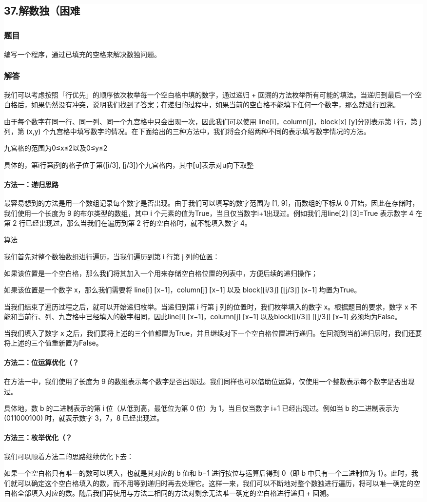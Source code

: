## 37.解数独（困难

### 题目

编写一个程序，通过已填充的空格来解决数独问题。

### 解答

我们可以考虑按照「行优先」的顺序依次枚举每一个空白格中填的数字，通过递归 + 回溯的方法枚举所有可能的填法。当递归到最后一个空白格后，如果仍然没有冲突，说明我们找到了答案；在递归的过程中，如果当前的空白格不能填下任何一个数字，那么就进行回溯。

由于每个数字在同一行、同一列、同一个九宫格中只会出现一次，因此我们可以使用 line[i]，column[j]，block[x] [y]分别表示第 i 行，第 j 列，第 (x,y) 个九宫格中填写数字的情况。在下面给出的三种方法中，我们将会介绍两种不同的表示填写数字情况的方法。

九宫格的范围为0≤x≤2以及0≤y≤2

具体的，第i行第j列的格子位于第([i/3], [j/3])个九宫格内，其中[u]表示对u向下取整

#### 方法一：递归思路

最容易想到的方法是用一个数组记录每个数字是否出现。由于我们可以填写的数字范围为 [1, 9]，而数组的下标从 0 开始，因此在存储时，我们使用一个长度为 9 的布尔类型的数组，其中 i 个元素的值为True，当且仅当数字i+1出现过。例如我们用line[2] [3]=True 表示数字 4 在第 2 行已经出现过，那么当我们在遍历到第 2 行的空白格时，就不能填入数字 4。

算法

我们首先对整个数独数组进行遍历，当我们遍历到第 i 行第 j 列的位置：

如果该位置是一个空白格，那么我们将其加入一个用来存储空白格位置的列表中，方便后续的递归操作；

如果该位置是一个数字 x，那么我们需要将 line[i] [x−1]，column[j] [x−1] 以及 block[⌊i/3⌋] [⌊j/3⌋] [x−1] 均置为True。

当我们结束了遍历过程之后，就可以开始递归枚举。当递归到第 i 行第 j 列的位置时，我们枚举填入的数字 x。根据题目的要求，数字 x 不能和当前行、列、九宫格中已经填入的数字相同，因此line[i] [x−1]，column[j] [x−1] 以及block[⌊i/3⌋] [⌊j/3⌋] [x−1] 必须均为False。

当我们填入了数字 x 之后，我们要将上述的三个值都置为True，并且继续对下一个空白格位置进行递归。在回溯到当前递归层时，我们还要将上述的三个值重新置为False。

#### 方法二：位运算优化（？

在方法一中，我们使用了长度为 9 的数组表示每个数字是否出现过。我们同样也可以借助位运算，仅使用一个整数表示每个数字是否出现过。

具体地，数 b 的二进制表示的第 i 位（从低到高，最低位为第 0 位）为 1，当且仅当数字 i+1 已经出现过。例如当 b 的二进制表示为(011000100) 时，就表示数字 3，7，8 已经出现过。

#### 方法三：枚举优化（？

我们可以顺着方法二的思路继续优化下去：

如果一个空白格只有唯一的数可以填入，也就是其对应的 b 值和 b−1 进行按位与运算后得到 0（即 b 中只有一个二进制位为 1）。此时，我们就可以确定这个空白格填入的数，而不用等到递归时再去处理它。这样一来，我们可以不断地对整个数独进行遍历，将可以唯一确定的空白格全部填入对应的数。随后我们再使用与方法二相同的方法对剩余无法唯一确定的空白格进行递归 + 回溯。

